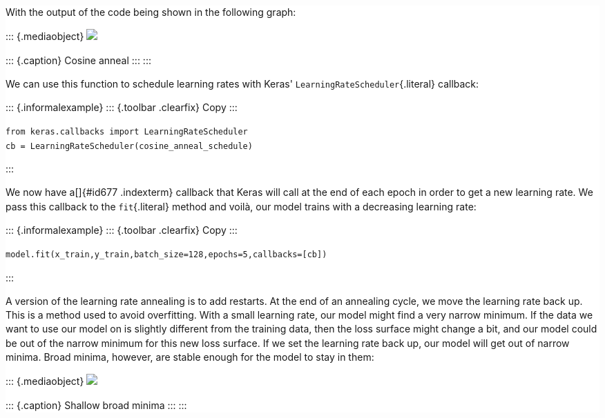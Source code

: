 With the output of the code being shown in the following graph:

::: {.mediaobject}
![](3_files/B10354_08_03.jpg)

::: {.caption}
Cosine anneal
:::
:::

We can use this function to schedule learning rates with Keras\'
`LearningRateScheduler`{.literal} callback:

::: {.informalexample}
::: {.toolbar .clearfix}
Copy
:::

``` {.programlisting .language-markup}
from keras.callbacks import LearningRateScheduler
cb = LearningRateScheduler(cosine_anneal_schedule)
```
:::

We now have a[]{#id677 .indexterm} callback that Keras will call at the
end of each epoch in order to get a new learning rate. We pass this
callback to the `fit`{.literal} method and voilà, our model trains with
a decreasing learning rate:

::: {.informalexample}
::: {.toolbar .clearfix}
Copy
:::

``` {.programlisting .language-markup}
model.fit(x_train,y_train,batch_size=128,epochs=5,callbacks=[cb])
```
:::

A version of the learning rate annealing is to add restarts. At the end
of an annealing cycle, we move the learning rate back up. This is a
method used to avoid overfitting. With a small learning rate, our model
might find a very narrow minimum. If the data we want to use our model
on is slightly different from the training data, then the loss surface
might change a bit, and our model could be out of the narrow minimum for
this new loss surface. If we set the learning rate back up, our model
will get out of narrow minima. Broad minima, however, are stable enough
for the model to stay in them:

::: {.mediaobject}
![](3_files/B10354_08_04.jpg)

::: {.caption}
Shallow broad minima
:::
:::
